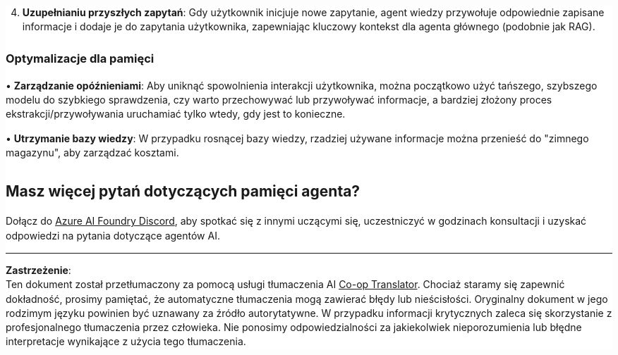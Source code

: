 4. **Uzupełnianiu przyszłych zapytań**: Gdy użytkownik inicjuje nowe zapytanie, agent wiedzy przywołuje odpowiednie zapisane informacje i dodaje je do zapytania użytkownika, zapewniając kluczowy kontekst dla agenta głównego (podobnie jak RAG).  

### Optymalizacje dla pamięci  

• **Zarządzanie opóźnieniami**: Aby uniknąć spowolnienia interakcji użytkownika, można początkowo użyć tańszego, szybszego modelu do szybkiego sprawdzenia, czy warto przechowywać lub przywoływać informacje, a bardziej złożony proces ekstrakcji/przywoływania uruchamiać tylko wtedy, gdy jest to konieczne.  

• **Utrzymanie bazy wiedzy**: W przypadku rosnącej bazy wiedzy, rzadziej używane informacje można przenieść do "zimnego magazynu", aby zarządzać kosztami.  

## Masz więcej pytań dotyczących pamięci agenta?  

Dołącz do [Azure AI Foundry Discord](https://aka.ms/ai-agents/discord), aby spotkać się z innymi uczącymi się, uczestniczyć w godzinach konsultacji i uzyskać odpowiedzi na pytania dotyczące agentów AI.  

---

**Zastrzeżenie**:  
Ten dokument został przetłumaczony za pomocą usługi tłumaczenia AI [Co-op Translator](https://github.com/Azure/co-op-translator). Chociaż staramy się zapewnić dokładność, prosimy pamiętać, że automatyczne tłumaczenia mogą zawierać błędy lub nieścisłości. Oryginalny dokument w jego rodzimym języku powinien być uznawany za źródło autorytatywne. W przypadku informacji krytycznych zaleca się skorzystanie z profesjonalnego tłumaczenia przez człowieka. Nie ponosimy odpowiedzialności za jakiekolwiek nieporozumienia lub błędne interpretacje wynikające z użycia tego tłumaczenia.